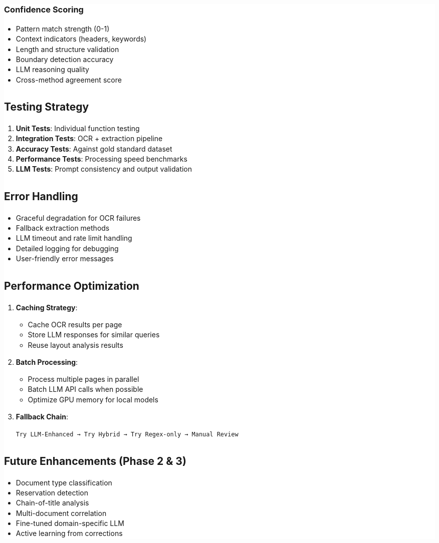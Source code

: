 ### Confidence Scoring
- Pattern match strength (0-1)
- Context indicators (headers, keywords)
- Length and structure validation
- Boundary detection accuracy
- LLM reasoning quality
- Cross-method agreement score

## Testing Strategy

1. **Unit Tests**: Individual function testing
2. **Integration Tests**: OCR + extraction pipeline
3. **Accuracy Tests**: Against gold standard dataset
4. **Performance Tests**: Processing speed benchmarks
5. **LLM Tests**: Prompt consistency and output validation

## Error Handling

- Graceful degradation for OCR failures
- Fallback extraction methods
- LLM timeout and rate limit handling
- Detailed logging for debugging
- User-friendly error messages

## Performance Optimization

1. **Caching Strategy**:
   - Cache OCR results per page
   - Store LLM responses for similar queries
   - Reuse layout analysis results

2. **Batch Processing**:
   - Process multiple pages in parallel
   - Batch LLM API calls when possible
   - Optimize GPU memory for local models

3. **Fallback Chain**:
   ```
   Try LLM-Enhanced → Try Hybrid → Try Regex-only → Manual Review
   ```

## Future Enhancements (Phase 2 & 3)
- Document type classification
- Reservation detection
- Chain-of-title analysis
- Multi-document correlation
- Fine-tuned domain-specific LLM
- Active learning from corrections 